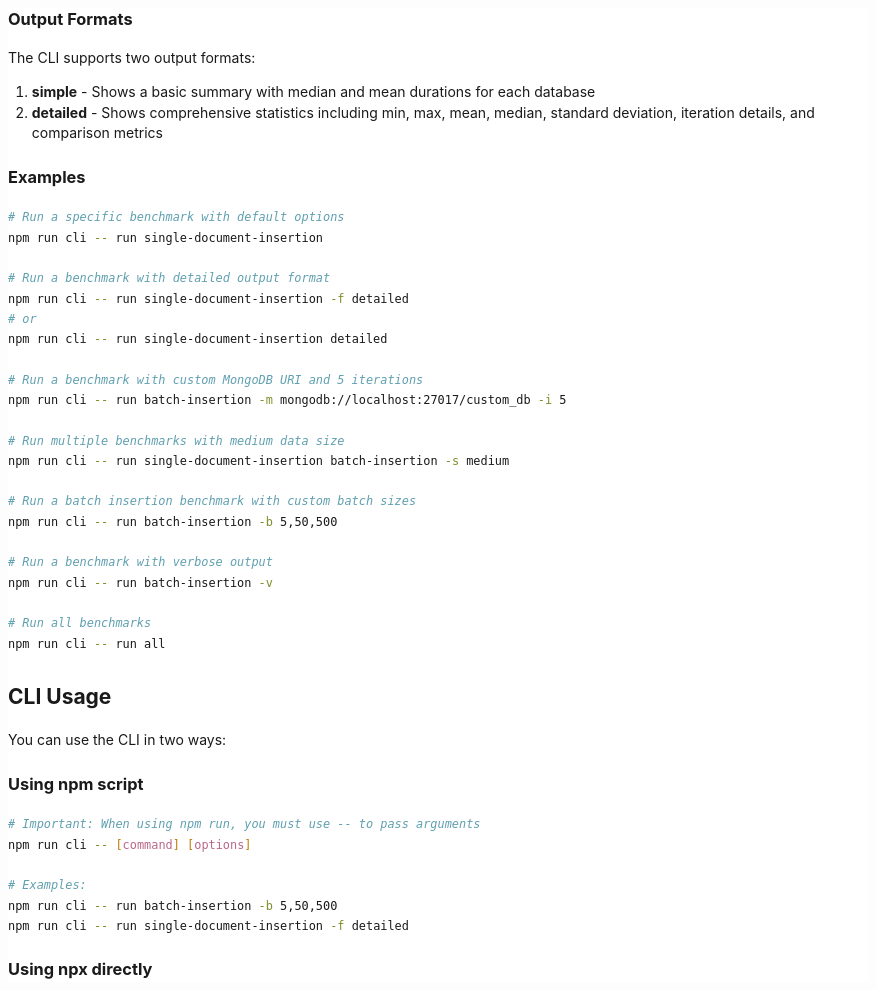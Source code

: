 ### Output Formats

The CLI supports two output formats:

1. **simple** - Shows a basic summary with median and mean durations for each database
2. **detailed** - Shows comprehensive statistics including min, max, mean, median, standard deviation, iteration details, and comparison metrics

### Examples

```bash
# Run a specific benchmark with default options
npm run cli -- run single-document-insertion

# Run a benchmark with detailed output format
npm run cli -- run single-document-insertion -f detailed
# or
npm run cli -- run single-document-insertion detailed

# Run a benchmark with custom MongoDB URI and 5 iterations
npm run cli -- run batch-insertion -m mongodb://localhost:27017/custom_db -i 5

# Run multiple benchmarks with medium data size
npm run cli -- run single-document-insertion batch-insertion -s medium

# Run a batch insertion benchmark with custom batch sizes
npm run cli -- run batch-insertion -b 5,50,500

# Run a benchmark with verbose output
npm run cli -- run batch-insertion -v

# Run all benchmarks
npm run cli -- run all
```

## CLI Usage

You can use the CLI in two ways:

### Using npm script

```bash
# Important: When using npm run, you must use -- to pass arguments
npm run cli -- [command] [options]

# Examples:
npm run cli -- run batch-insertion -b 5,50,500
npm run cli -- run single-document-insertion -f detailed
```

### Using npx directly
